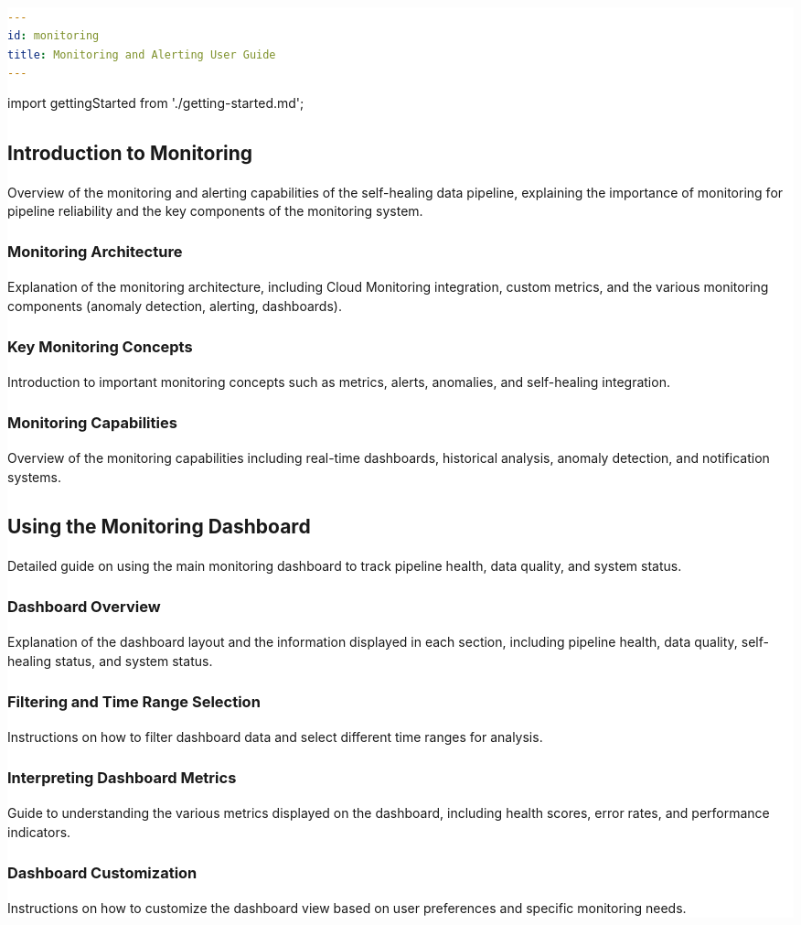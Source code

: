 ```yaml
---
id: monitoring
title: Monitoring and Alerting User Guide
---
```


import gettingStarted from './getting-started.md';

## Introduction to Monitoring

Overview of the monitoring and alerting capabilities of the self-healing data pipeline, explaining the importance of monitoring for pipeline reliability and the key components of the monitoring system.

### Monitoring Architecture

Explanation of the monitoring architecture, including Cloud Monitoring integration, custom metrics, and the various monitoring components (anomaly detection, alerting, dashboards).

### Key Monitoring Concepts

Introduction to important monitoring concepts such as metrics, alerts, anomalies, and self-healing integration.

### Monitoring Capabilities

Overview of the monitoring capabilities including real-time dashboards, historical analysis, anomaly detection, and notification systems.

## Using the Monitoring Dashboard

Detailed guide on using the main monitoring dashboard to track pipeline health, data quality, and system status.

### Dashboard Overview

Explanation of the dashboard layout and the information displayed in each section, including pipeline health, data quality, self-healing status, and system status.

### Filtering and Time Range Selection

Instructions on how to filter dashboard data and select different time ranges for analysis.

### Interpreting Dashboard Metrics

Guide to understanding the various metrics displayed on the dashboard, including health scores, error rates, and performance indicators.

### Dashboard Customization

Instructions on how to customize the dashboard view based on user preferences and specific monitoring needs.
